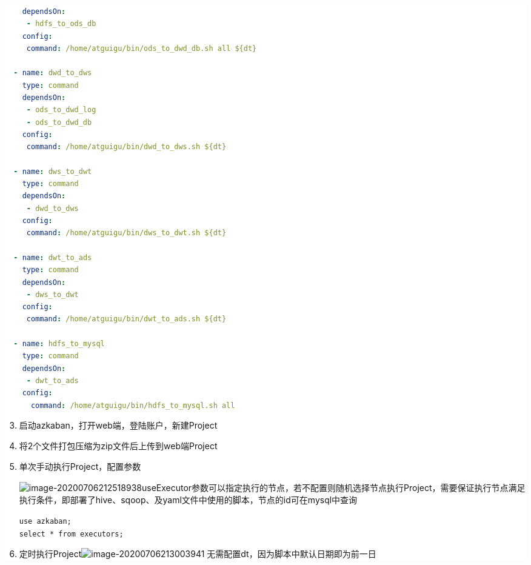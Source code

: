    ```yaml
       dependsOn: 
        - hdfs_to_ods_db
       config: 
        command: /home/atguigu/bin/ods_to_dwd_db.sh all ${dt}
       
     - name: dwd_to_dws
       type: command
       dependsOn:
        - ods_to_dwd_log
        - ods_to_dwd_db
       config:
        command: /home/atguigu/bin/dwd_to_dws.sh ${dt}
       
     - name: dws_to_dwt
       type: command
       dependsOn:
        - dwd_to_dws
       config:
        command: /home/atguigu/bin/dws_to_dwt.sh ${dt}
       
     - name: dwt_to_ads
       type: command
       dependsOn: 
        - dws_to_dwt
       config:
        command: /home/atguigu/bin/dwt_to_ads.sh ${dt}
        
     - name: hdfs_to_mysql
       type: command
       dependsOn:
        - dwt_to_ads
       config:
         command: /home/atguigu/bin/hdfs_to_mysql.sh all
   ```

3. 启动azkaban，打开web端，登陆账户，新建Project

4. 将2个文件打包压缩为zip文件后上传到web端Project

5. 单次手动执行Project，配置参数

   ![image-20200706212518938](离线数仓搭建.assets/image-20200706212518938.png)useExecutor参数可以指定执行的节点，若不配置则随机选择节点执行Project，需要保证执行节点满足执行条件，即部署了hive、sqoop、及yaml文件中使用的脚本，节点的id可在mysql中查询

   ```mysql
   use azkaban;
   select * from executors;
   ```

6. 定时执行Project![image-20200706213003941](离线数仓搭建.assets/image-20200706213003941.png)
   无需配置dt，因为脚本中默认日期即为前一日

